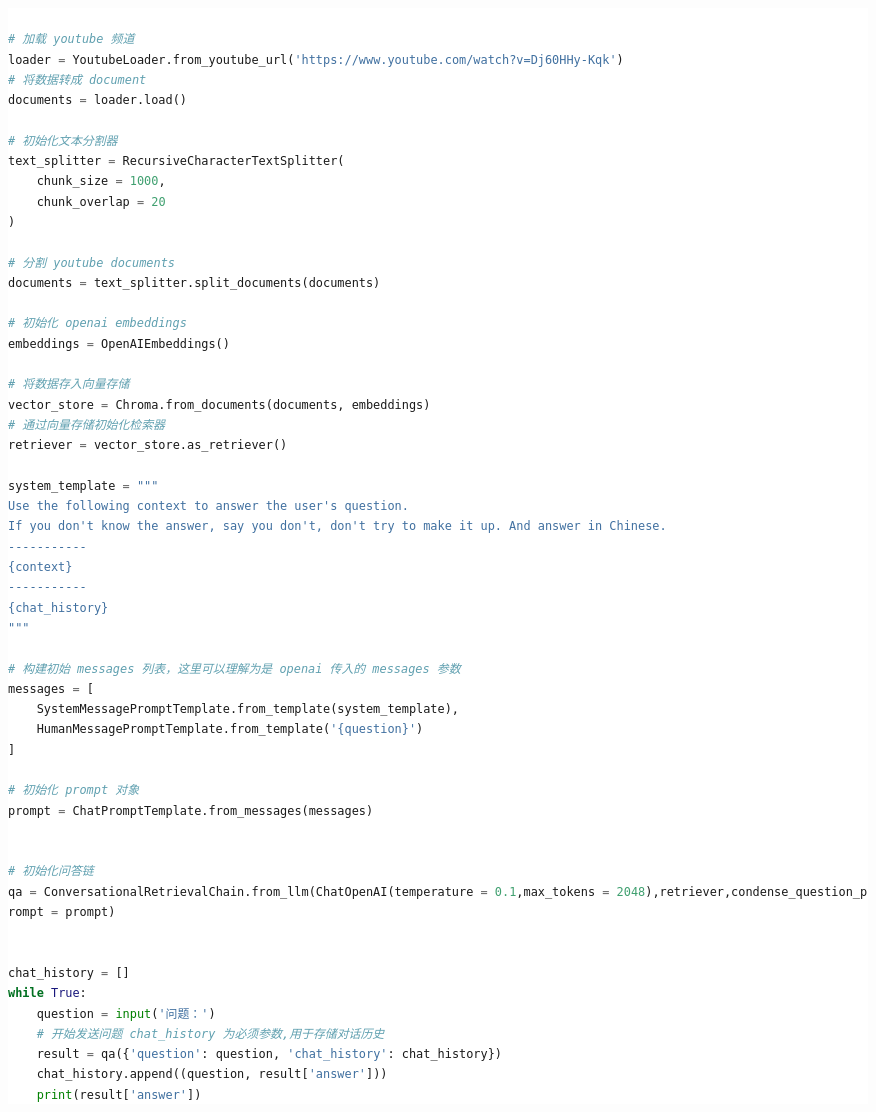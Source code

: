 ```python

# 加载 youtube 频道
loader = YoutubeLoader.from_youtube_url('https://www.youtube.com/watch?v=Dj60HHy-Kqk')
# 将数据转成 document
documents = loader.load()

# 初始化文本分割器
text_splitter = RecursiveCharacterTextSplitter(
    chunk_size = 1000,
    chunk_overlap = 20
)

# 分割 youtube documents
documents = text_splitter.split_documents(documents)

# 初始化 openai embeddings
embeddings = OpenAIEmbeddings()

# 将数据存入向量存储
vector_store = Chroma.from_documents(documents, embeddings)
# 通过向量存储初始化检索器
retriever = vector_store.as_retriever()

system_template = """
Use the following context to answer the user's question.
If you don't know the answer, say you don't, don't try to make it up. And answer in Chinese.
-----------
{context}
-----------
{chat_history}
"""

# 构建初始 messages 列表，这里可以理解为是 openai 传入的 messages 参数
messages = [
    SystemMessagePromptTemplate.from_template(system_template),
    HumanMessagePromptTemplate.from_template('{question}')
]

# 初始化 prompt 对象
prompt = ChatPromptTemplate.from_messages(messages)


# 初始化问答链
qa = ConversationalRetrievalChain.from_llm(ChatOpenAI(temperature = 0.1,max_tokens = 2048),retriever,condense_question_prompt = prompt)


chat_history = []
while True:
    question = input('问题：')
    # 开始发送问题 chat_history 为必须参数,用于存储对话历史
    result = qa({'question': question, 'chat_history': chat_history})
    chat_history.append((question, result['answer']))
    print(result['answer'])
```
